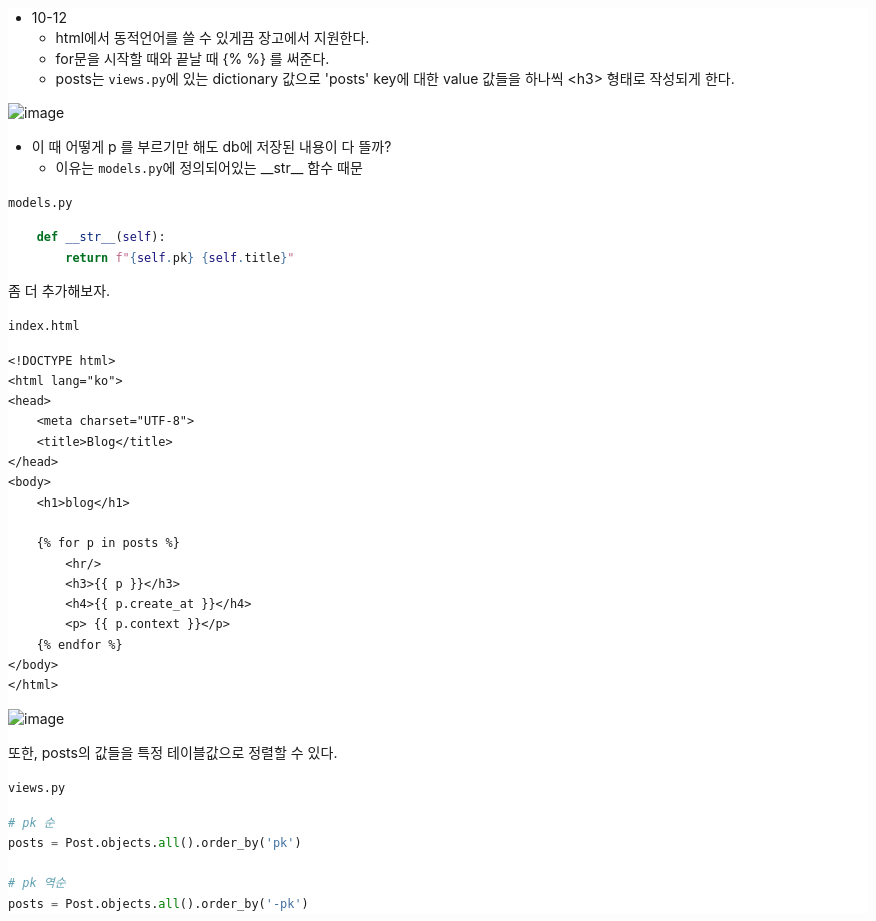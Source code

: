 * 10-12
  * html에서 동적언어를 쓸 수 있게끔 장고에서 지원한다.
  * for문을 시작할 때와 끝날 때 {% %} 를 써준다.
  * posts는 `views.py`에 있는 dictionary 값으로 'posts' key에 대한 value 값들을 하나씩 &lt;h3&gt; 형태로 작성되게 한다.

![image](https://user-images.githubusercontent.com/45033215/126857015-f978e193-2577-43fe-82f3-ae49d6389e77.png)

* 이 때 어떻게 p 를 부르기만 해도 db에 저장된 내용이 다 뜰까?
  * 이유는 `models.py`에 정의되어있는 \_\_str\_\_ 함수 때문

`models.py`

```python
    def __str__(self):
        return f"{self.pk} {self.title}"
```



좀 더 추가해보자.

`index.html`

```markup
<!DOCTYPE html>
<html lang="ko">
<head>
    <meta charset="UTF-8">
    <title>Blog</title>
</head>
<body>
    <h1>blog</h1>

    {% for p in posts %}
        <hr/>
        <h3>{{ p }}</h3>
        <h4>{{ p.create_at }}</h4>
        <p> {{ p.context }}</p>
    {% endfor %}
</body>
</html>
```

![image](https://user-images.githubusercontent.com/45033215/126857018-0da1bec2-aeb5-4f71-bc17-3b3bc202bd9f.png)

또한, posts의 값들을 특정 테이블값으로 정렬할 수 있다.

`views.py`

```python
# pk 순
posts = Post.objects.all().order_by('pk')

# pk 역순
posts = Post.objects.all().order_by('-pk')
```
